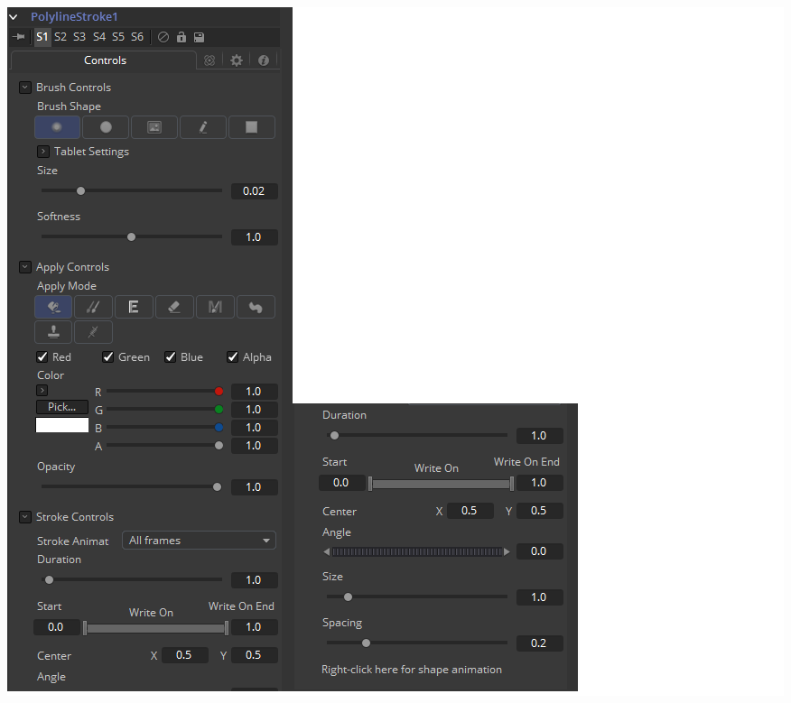 ![PolylineStroke_Controls1](images/PolylineStroke_Controls1.png)![PolylineStroke_Controls2](images/PolylineStroke_Controls2.png)
